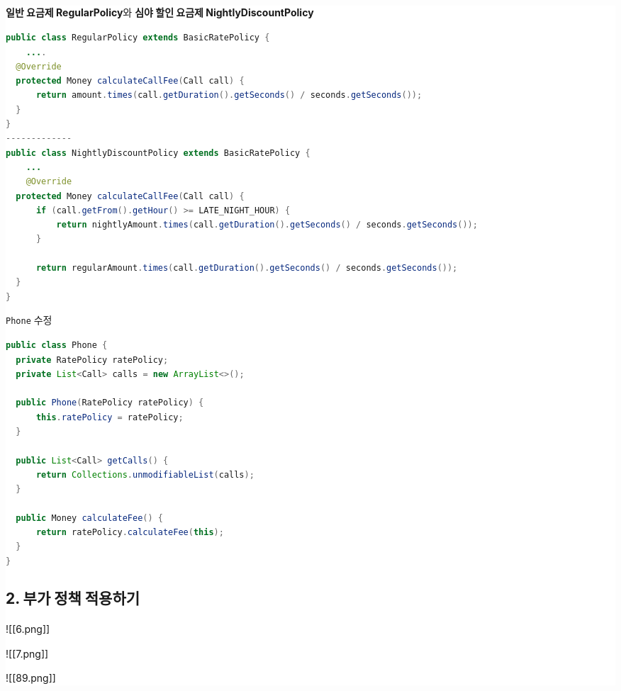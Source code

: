 **일반 요금제 RegularPolicy**와 **심야 할인 요금제 NightlyDiscountPolicy**

```java
public class RegularPolicy extends BasicRatePolicy {
	....
  @Override
  protected Money calculateCallFee(Call call) {
      return amount.times(call.getDuration().getSeconds() / seconds.getSeconds());
  }
}
-------------
public class NightlyDiscountPolicy extends BasicRatePolicy {
	...
	@Override
  protected Money calculateCallFee(Call call) {
      if (call.getFrom().getHour() >= LATE_NIGHT_HOUR) {
          return nightlyAmount.times(call.getDuration().getSeconds() / seconds.getSeconds());
      }

      return regularAmount.times(call.getDuration().getSeconds() / seconds.getSeconds());
  }
}
```

`Phone` 수정

```java
public class Phone {
  private RatePolicy ratePolicy;
  private List<Call> calls = new ArrayList<>();

  public Phone(RatePolicy ratePolicy) {
      this.ratePolicy = ratePolicy;
  }

  public List<Call> getCalls() {
      return Collections.unmodifiableList(calls);
  }

  public Money calculateFee() {
      return ratePolicy.calculateFee(this);
  }
}
```

## 2. 부가 정책 적용하기

![[6.png]]

![[7.png]]

![[89.png]]

